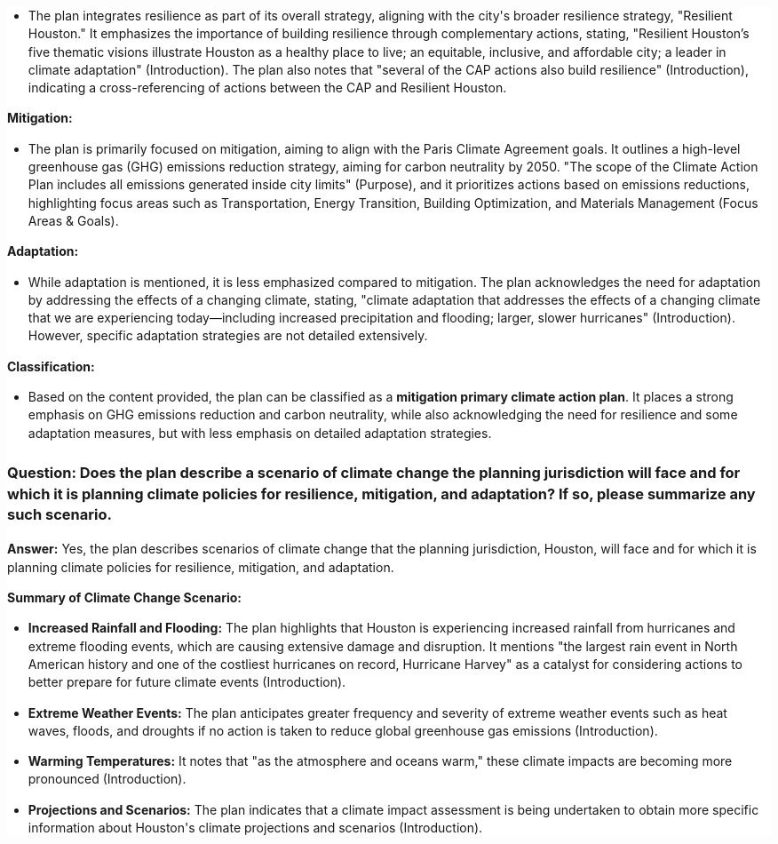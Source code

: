 - The plan integrates resilience as part of its overall strategy, aligning with the city's broader resilience strategy, "Resilient Houston." It emphasizes the importance of building resilience through complementary actions, stating, "Resilient Houston’s five thematic visions illustrate Houston as a healthy place to live; an equitable, inclusive, and affordable city; a leader in climate adaptation" (Introduction). The plan also notes that "several of the CAP actions also build resilience" (Introduction), indicating a cross-referencing of actions between the CAP and Resilient Houston.

**Mitigation:**

- The plan is primarily focused on mitigation, aiming to align with the Paris Climate Agreement goals. It outlines a high-level greenhouse gas (GHG) emissions reduction strategy, aiming for carbon neutrality by 2050. "The scope of the Climate Action Plan includes all emissions generated inside city limits" (Purpose), and it prioritizes actions based on emissions reductions, highlighting focus areas such as Transportation, Energy Transition, Building Optimization, and Materials Management (Focus Areas & Goals).

**Adaptation:**

- While adaptation is mentioned, it is less emphasized compared to mitigation. The plan acknowledges the need for adaptation by addressing the effects of a changing climate, stating, "climate adaptation that addresses the effects of a changing climate that we are experiencing today—including increased precipitation and flooding; larger, slower hurricanes" (Introduction). However, specific adaptation strategies are not detailed extensively.

**Classification:**

- Based on the content provided, the plan can be classified as a **mitigation primary climate action plan**. It places a strong emphasis on GHG emissions reduction and carbon neutrality, while also acknowledging the need for resilience and some adaptation measures, but with less emphasis on detailed adaptation strategies.

### Question: Does the plan describe a scenario of climate change the planning jurisdiction will face and for which it is planning climate policies for resilience, mitigation, and adaptation? If so, please summarize any such scenario.
**Answer:**
Yes, the plan describes scenarios of climate change that the planning jurisdiction, Houston, will face and for which it is planning climate policies for resilience, mitigation, and adaptation.

**Summary of Climate Change Scenario:**

- **Increased Rainfall and Flooding:** The plan highlights that Houston is experiencing increased rainfall from hurricanes and extreme flooding events, which are causing extensive damage and disruption. It mentions "the largest rain event in North American history and one of the costliest hurricanes on record, Hurricane Harvey" as a catalyst for considering actions to better prepare for future climate events (Introduction).

- **Extreme Weather Events:** The plan anticipates greater frequency and severity of extreme weather events such as heat waves, floods, and droughts if no action is taken to reduce global greenhouse gas emissions (Introduction).

- **Warming Temperatures:** It notes that "as the atmosphere and oceans warm," these climate impacts are becoming more pronounced (Introduction).

- **Projections and Scenarios:** The plan indicates that a climate impact assessment is being undertaken to obtain more specific information about Houston's climate projections and scenarios (Introduction).
